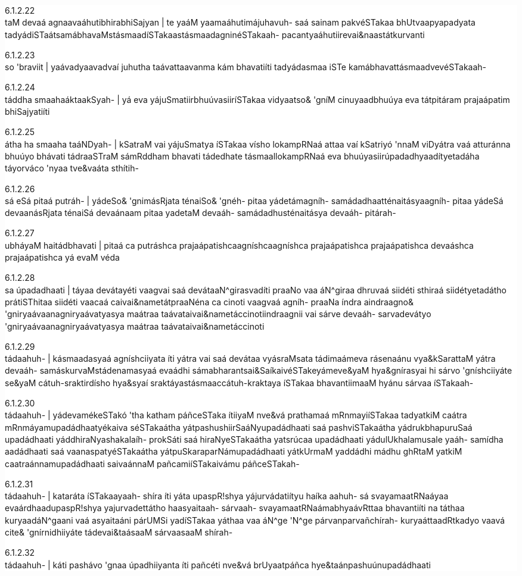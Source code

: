 6.1.2.22  
taM devaá agnaavaáhutibhirabhiSajyan | te yaáM yaamaáhutimájuhavuh- saá sainam pakvéSTakaa bhUtvaapyapadyata tadyádiSTaátsamábhavaMstásmaadíSTakaastásmaadagninéSTakaah- pacantyaáhutiirevai&naastátkurvanti

6.1.2.23  
so 'braviit | yaávadyaavadvaí juhutha taávattaavanma kám bhavatiíti tadyádasmaa iSTe kamábhavattásmaadvevéSTakaah-

6.1.2.24  
táddha smaahaáktaakSyah- | yá eva yájuSmatiirbhuúvasiiríSTakaa vidyaatso& 'gníM cinuyaadbhuúya eva tátpitáram prajaápatim bhiSajyatiíti

6.1.2.25  
átha ha smaaha taáNDyah- | kSatraM vai yájuSmatya íSTakaa vísho lokampRNaá attaa vaí kSatriyó 'nnaM viDyátra vaá atturánna bhuúyo bhávati tádraaSTraM sámRddham bhavati tádedhate tásmaallokampRNaá eva bhuúyasiirúpadadhyaadítyetadáha táyorváco 'nyaa tve&vaáta sthítih-

6.1.2.26  
sá eSá pitaá putráh- | yádeSo& 'gnimásRjata ténaiSo& 'gnéh- pitaa yádetámagníh- samádadhaatténaitásyaagníh- pitaa yádeSá devaanásRjata ténaiSá devaánaam pitaa yadetaM devaáh- samádadhusténaitásya devaáh- pitárah-

6.1.2.27  
ubháyaM haitádbhavati | pitaá ca putráshca prajaápatishcaagníshcaagníshca prajaápatishca prajaápatishca devaáshca prajaápatishca yá evaM véda

6.1.2.28  
sa úpadadhaati | táyaa devátayéti vaagvai saá devátaaN^girasvadíti praaNo vaa áN^giraa dhruvaá siidéti sthiraá siidétyetadátho prátiSThitaa siidéti vaacaá caivai&nametátpraaNéna ca cinoti vaagvaá agníh- praaNa índra aindraagno& 'gniryaávaanagniryaávatyasya maátraa taávataivai&nametáccinotiindraagnii vai sárve devaáh- sarvadevátyo 'gniryaávaanagniryaávatyasya maátraa taávataivai&nametáccinoti

6.1.2.29  
tádaahuh- | kásmaadasyaá agníshciiyata íti yátra vai saá devátaa vyásraMsata tádimaámeva rásenaánu vya&kSarattaM yátra devaáh- samáskurvaMstádenamasyaá evaádhi sámabharantsai&SaíkaivéSTakeyámeve&yaM hya&gnírasyai hi sárvo 'gníshciiyáte se&yaM cátuh-sraktirdísho hya&syaí sraktáyastásmaaccátuh-kraktaya íSTakaa bhavantiimaaM hyánu sárvaa íSTakaah-

6.1.2.30  
tádaahuh- | yádevamékeSTakó 'tha katham páñceSTaka ítiiyaM nve&vá prathamaá mRnmayiíSTakaa tadyatkiM caátra mRnmáyamupadádhaatyékaiva séSTakaátha yátpashushiirSaáNyupadádhaati saá pashviSTakaátha yádrukbhapuruSaá upadádhaati yáddhiraNyashakalaíh- prokSáti saá hiraNyeSTakaátha yatsrúcaa upadádhaati yádulUkhalamusale yaáh- samídha aadádhaati saá vaanaspatyéSTakaátha yátpuSkaraparNámupadádhaati yátkUrmaM yaddádhi mádhu ghRtaM yatkiM caatraánnamupadádhaati saivaánnaM pañcamiíSTakaivámu páñceSTakah-

6.1.2.31  
tádaahuh- | kataráta íSTakaayaah- shíra íti yáta upaspR!shya yájurvádatiítyu haíka aahuh- sá svayamaatRNaáyaa evaárdhaadupaspR!shya yajurvadettátho haasyaitaah- sárvaah- svayamaatRNaámabhyaávRttaa bhavantiíti na táthaa kuryaadáN^gaani vaá asyaitaáni párUMSi yadíSTakaa yáthaa vaa áN^ge 'N^ge párvanparvañchírah- kuryaáttaadRtkadyo vaavá cite& 'gnírnidhiiyáte tádevai&taásaaM sárvaasaaM shírah-

6.1.2.32  
tádaahuh- | káti pashávo 'gnaa úpadhiiyanta íti pañcéti nve&vá brUyaatpáñca hye&taánpashuúnupadádhaati
